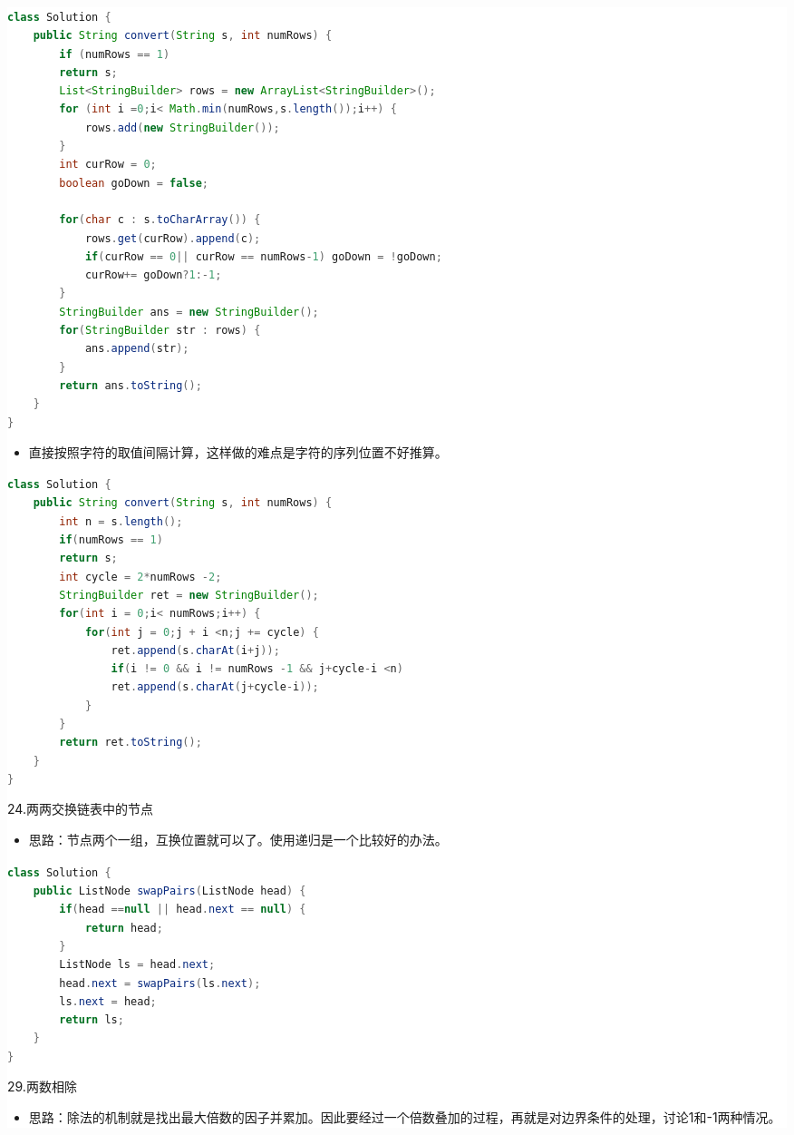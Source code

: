 ```java
class Solution {
    public String convert(String s, int numRows) {
        if (numRows == 1)
        return s;
        List<StringBuilder> rows = new ArrayList<StringBuilder>();
        for (int i =0;i< Math.min(numRows,s.length());i++) {
            rows.add(new StringBuilder());
        }
        int curRow = 0;
        boolean goDown = false;

        for(char c : s.toCharArray()) {
            rows.get(curRow).append(c);
            if(curRow == 0|| curRow == numRows-1) goDown = !goDown;
            curRow+= goDown?1:-1; 
        }
        StringBuilder ans = new StringBuilder();
        for(StringBuilder str : rows) {
            ans.append(str);
        }
        return ans.toString();
    }
}

```
* 直接按照字符的取值间隔计算，这样做的难点是字符的序列位置不好推算。
```java
class Solution {
    public String convert(String s, int numRows) {
        int n = s.length();
        if(numRows == 1)
        return s;
        int cycle = 2*numRows -2;
        StringBuilder ret = new StringBuilder();
        for(int i = 0;i< numRows;i++) {
            for(int j = 0;j + i <n;j += cycle) {
                ret.append(s.charAt(i+j));
                if(i != 0 && i != numRows -1 && j+cycle-i <n) 
                ret.append(s.charAt(j+cycle-i));
            }
        }
        return ret.toString();
    }
}

```

24.两两交换链表中的节点
* 思路：节点两个一组，互换位置就可以了。使用递归是一个比较好的办法。
```java
class Solution {
    public ListNode swapPairs(ListNode head) {
        if(head ==null || head.next == null) {
            return head;
        }
        ListNode ls = head.next;
        head.next = swapPairs(ls.next);
        ls.next = head;
        return ls;
    }
}
```
29.两数相除
* 思路：除法的机制就是找出最大倍数的因子并累加。因此要经过一个倍数叠加的过程，再就是对边界条件的处理，讨论1和-1两种情况。